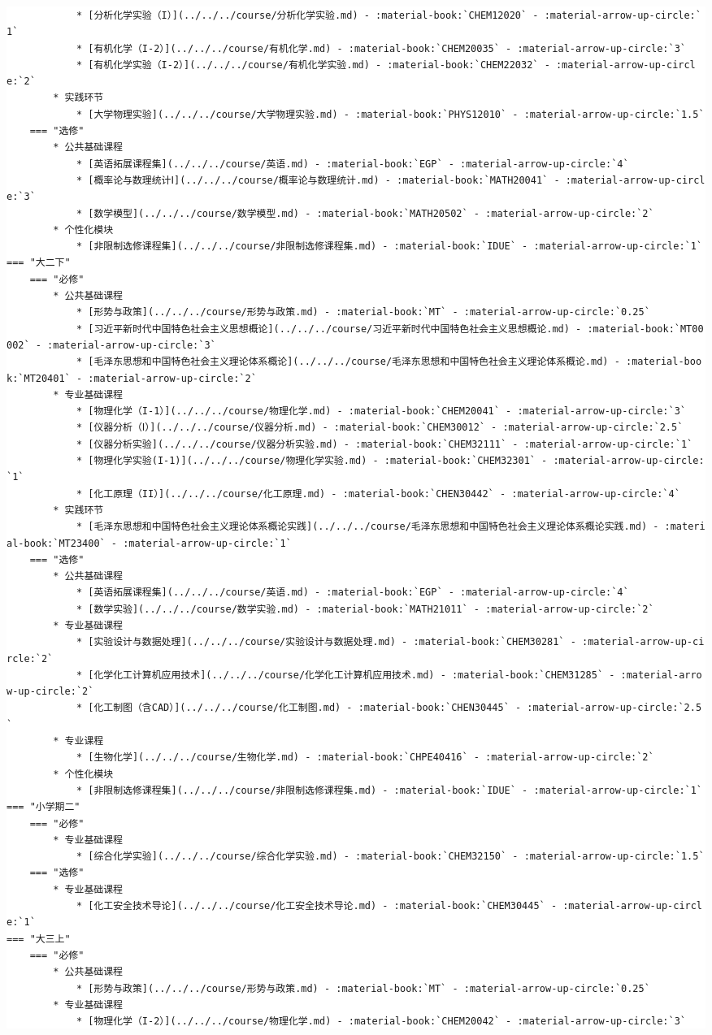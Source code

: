                 * [分析化学实验（I）](../../../course/分析化学实验.md) - :material-book:`CHEM12020` - :material-arrow-up-circle:`1`  
                * [有机化学（I-2）](../../../course/有机化学.md) - :material-book:`CHEM20035` - :material-arrow-up-circle:`3`  
                * [有机化学实验（I-2）](../../../course/有机化学实验.md) - :material-book:`CHEM22032` - :material-arrow-up-circle:`2`  
            * 实践环节
                * [大学物理实验](../../../course/大学物理实验.md) - :material-book:`PHYS12010` - :material-arrow-up-circle:`1.5`  
        === "选修"  
            * 公共基础课程
                * [英语拓展课程集](../../../course/英语.md) - :material-book:`EGP` - :material-arrow-up-circle:`4`  
                * [概率论与数理统计Ⅰ](../../../course/概率论与数理统计.md) - :material-book:`MATH20041` - :material-arrow-up-circle:`3`  
                * [数学模型](../../../course/数学模型.md) - :material-book:`MATH20502` - :material-arrow-up-circle:`2`  
            * 个性化模块
                * [非限制选修课程集](../../../course/非限制选修课程集.md) - :material-book:`IDUE` - :material-arrow-up-circle:`1`  
    === "大二下"  
        === "必修"  
            * 公共基础课程
                * [形势与政策](../../../course/形势与政策.md) - :material-book:`MT` - :material-arrow-up-circle:`0.25`  
                * [习近平新时代中国特色社会主义思想概论](../../../course/习近平新时代中国特色社会主义思想概论.md) - :material-book:`MT00002` - :material-arrow-up-circle:`3`  
                * [毛泽东思想和中国特色社会主义理论体系概论](../../../course/毛泽东思想和中国特色社会主义理论体系概论.md) - :material-book:`MT20401` - :material-arrow-up-circle:`2`  
            * 专业基础课程
                * [物理化学（I-1）](../../../course/物理化学.md) - :material-book:`CHEM20041` - :material-arrow-up-circle:`3`  
                * [仪器分析（Ⅰ）](../../../course/仪器分析.md) - :material-book:`CHEM30012` - :material-arrow-up-circle:`2.5`  
                * [仪器分析实验](../../../course/仪器分析实验.md) - :material-book:`CHEM32111` - :material-arrow-up-circle:`1`  
                * [物理化学实验(I-1)](../../../course/物理化学实验.md) - :material-book:`CHEM32301` - :material-arrow-up-circle:`1`  
                * [化工原理（II）](../../../course/化工原理.md) - :material-book:`CHEN30442` - :material-arrow-up-circle:`4`  
            * 实践环节
                * [毛泽东思想和中国特色社会主义理论体系概论实践](../../../course/毛泽东思想和中国特色社会主义理论体系概论实践.md) - :material-book:`MT23400` - :material-arrow-up-circle:`1`  
        === "选修"  
            * 公共基础课程
                * [英语拓展课程集](../../../course/英语.md) - :material-book:`EGP` - :material-arrow-up-circle:`4`  
                * [数学实验](../../../course/数学实验.md) - :material-book:`MATH21011` - :material-arrow-up-circle:`2`  
            * 专业基础课程
                * [实验设计与数据处理](../../../course/实验设计与数据处理.md) - :material-book:`CHEM30281` - :material-arrow-up-circle:`2`  
                * [化学化工计算机应用技术](../../../course/化学化工计算机应用技术.md) - :material-book:`CHEM31285` - :material-arrow-up-circle:`2`  
                * [化工制图（含CAD）](../../../course/化工制图.md) - :material-book:`CHEN30445` - :material-arrow-up-circle:`2.5`  
            * 专业课程
                * [生物化学](../../../course/生物化学.md) - :material-book:`CHPE40416` - :material-arrow-up-circle:`2`  
            * 个性化模块
                * [非限制选修课程集](../../../course/非限制选修课程集.md) - :material-book:`IDUE` - :material-arrow-up-circle:`1`  
    === "小学期二"  
        === "必修"  
            * 专业基础课程
                * [综合化学实验](../../../course/综合化学实验.md) - :material-book:`CHEM32150` - :material-arrow-up-circle:`1.5`  
        === "选修"  
            * 专业基础课程
                * [化工安全技术导论](../../../course/化工安全技术导论.md) - :material-book:`CHEM30445` - :material-arrow-up-circle:`1`  
    === "大三上"  
        === "必修"  
            * 公共基础课程
                * [形势与政策](../../../course/形势与政策.md) - :material-book:`MT` - :material-arrow-up-circle:`0.25`  
            * 专业基础课程
                * [物理化学（I-2）](../../../course/物理化学.md) - :material-book:`CHEM20042` - :material-arrow-up-circle:`3`  